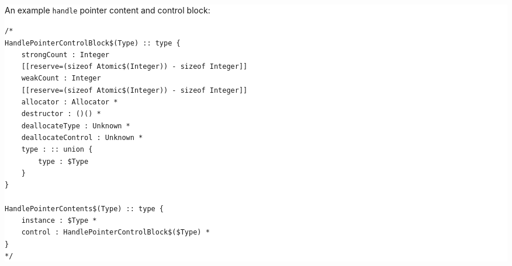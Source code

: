 An example `handle` pointer content and control block:

````zax
/*
HandlePointerControlBlock$(Type) :: type {
    strongCount : Integer
    [[reserve=(sizeof Atomic$(Integer)) - sizeof Integer]]
    weakCount : Integer
    [[reserve=(sizeof Atomic$(Integer)) - sizeof Integer]]
    allocator : Allocator *
    destructor : ()() *
    deallocateType : Unknown *
    deallocateControl : Unknown *
    type : :: union {
        type : $Type
    }
}

HandlePointerContents$(Type) :: type {
    instance : $Type *
    control : HandlePointerControlBlock$($Type) *
}
*/
````
